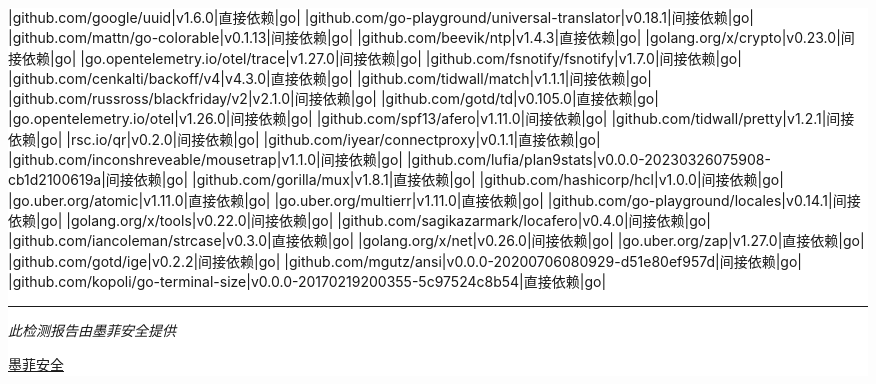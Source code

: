 |github.com/google/uuid|v1.6.0|直接依赖|go|
|github.com/go-playground/universal-translator|v0.18.1|间接依赖|go|
|github.com/mattn/go-colorable|v0.1.13|间接依赖|go|
|github.com/beevik/ntp|v1.4.3|直接依赖|go|
|golang.org/x/crypto|v0.23.0|间接依赖|go|
|go.opentelemetry.io/otel/trace|v1.27.0|间接依赖|go|
|github.com/fsnotify/fsnotify|v1.7.0|间接依赖|go|
|github.com/cenkalti/backoff/v4|v4.3.0|直接依赖|go|
|github.com/tidwall/match|v1.1.1|间接依赖|go|
|github.com/russross/blackfriday/v2|v2.1.0|间接依赖|go|
|github.com/gotd/td|v0.105.0|直接依赖|go|
|go.opentelemetry.io/otel|v1.26.0|间接依赖|go|
|github.com/spf13/afero|v1.11.0|间接依赖|go|
|github.com/tidwall/pretty|v1.2.1|间接依赖|go|
|rsc.io/qr|v0.2.0|间接依赖|go|
|github.com/iyear/connectproxy|v0.1.1|直接依赖|go|
|github.com/inconshreveable/mousetrap|v1.1.0|间接依赖|go|
|github.com/lufia/plan9stats|v0.0.0-20230326075908-cb1d2100619a|间接依赖|go|
|github.com/gorilla/mux|v1.8.1|直接依赖|go|
|github.com/hashicorp/hcl|v1.0.0|间接依赖|go|
|go.uber.org/atomic|v1.11.0|直接依赖|go|
|go.uber.org/multierr|v1.11.0|直接依赖|go|
|github.com/go-playground/locales|v0.14.1|间接依赖|go|
|golang.org/x/tools|v0.22.0|间接依赖|go|
|github.com/sagikazarmark/locafero|v0.4.0|间接依赖|go|
|github.com/iancoleman/strcase|v0.3.0|直接依赖|go|
|golang.org/x/net|v0.26.0|间接依赖|go|
|go.uber.org/zap|v1.27.0|直接依赖|go|
|github.com/gotd/ige|v0.2.2|间接依赖|go|
|github.com/mgutz/ansi|v0.0.0-20200706080929-d51e80ef957d|间接依赖|go|
|github.com/kopoli/go-terminal-size|v0.0.0-20170219200355-5c97524c8b54|直接依赖|go|


------

*此检测报告由墨菲安全提供*

[墨菲安全](www.murphysec.com)